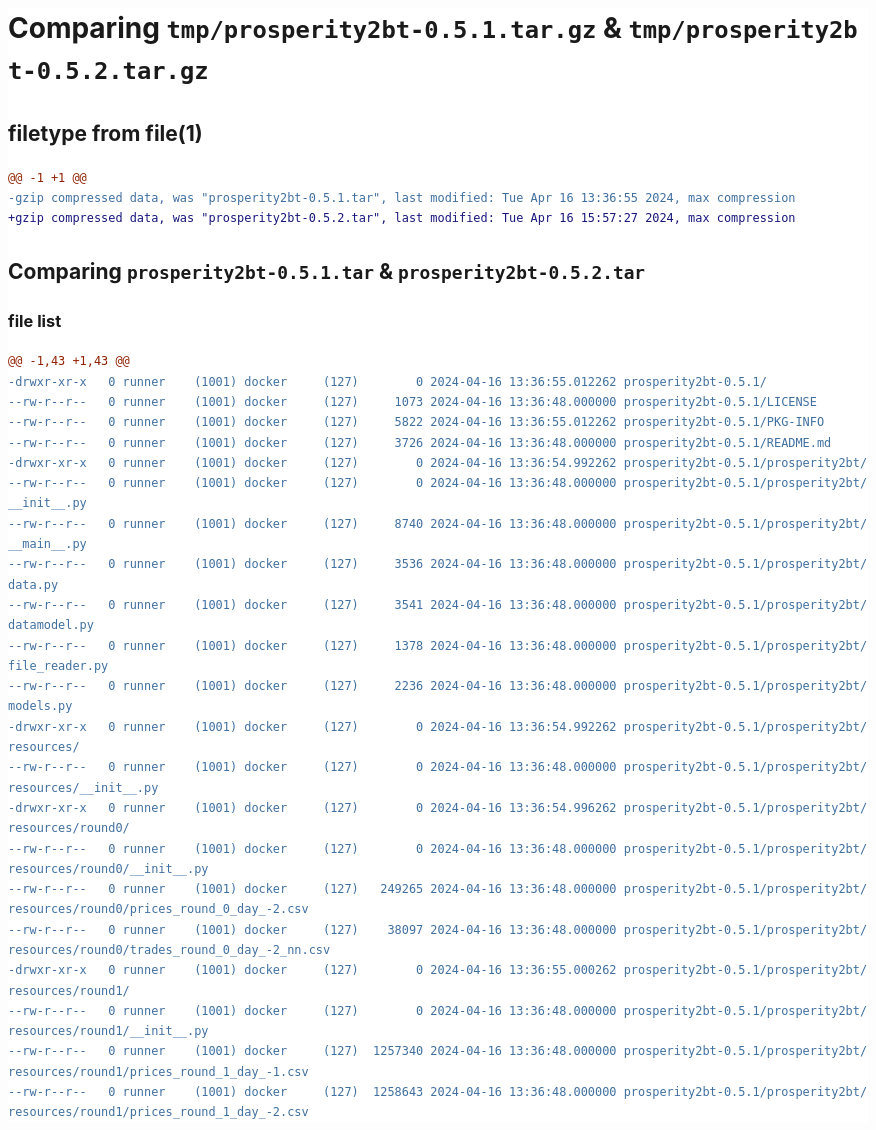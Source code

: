 # Comparing `tmp/prosperity2bt-0.5.1.tar.gz` & `tmp/prosperity2bt-0.5.2.tar.gz`

## filetype from file(1)

```diff
@@ -1 +1 @@
-gzip compressed data, was "prosperity2bt-0.5.1.tar", last modified: Tue Apr 16 13:36:55 2024, max compression
+gzip compressed data, was "prosperity2bt-0.5.2.tar", last modified: Tue Apr 16 15:57:27 2024, max compression
```

## Comparing `prosperity2bt-0.5.1.tar` & `prosperity2bt-0.5.2.tar`

### file list

```diff
@@ -1,43 +1,43 @@
-drwxr-xr-x   0 runner    (1001) docker     (127)        0 2024-04-16 13:36:55.012262 prosperity2bt-0.5.1/
--rw-r--r--   0 runner    (1001) docker     (127)     1073 2024-04-16 13:36:48.000000 prosperity2bt-0.5.1/LICENSE
--rw-r--r--   0 runner    (1001) docker     (127)     5822 2024-04-16 13:36:55.012262 prosperity2bt-0.5.1/PKG-INFO
--rw-r--r--   0 runner    (1001) docker     (127)     3726 2024-04-16 13:36:48.000000 prosperity2bt-0.5.1/README.md
-drwxr-xr-x   0 runner    (1001) docker     (127)        0 2024-04-16 13:36:54.992262 prosperity2bt-0.5.1/prosperity2bt/
--rw-r--r--   0 runner    (1001) docker     (127)        0 2024-04-16 13:36:48.000000 prosperity2bt-0.5.1/prosperity2bt/__init__.py
--rw-r--r--   0 runner    (1001) docker     (127)     8740 2024-04-16 13:36:48.000000 prosperity2bt-0.5.1/prosperity2bt/__main__.py
--rw-r--r--   0 runner    (1001) docker     (127)     3536 2024-04-16 13:36:48.000000 prosperity2bt-0.5.1/prosperity2bt/data.py
--rw-r--r--   0 runner    (1001) docker     (127)     3541 2024-04-16 13:36:48.000000 prosperity2bt-0.5.1/prosperity2bt/datamodel.py
--rw-r--r--   0 runner    (1001) docker     (127)     1378 2024-04-16 13:36:48.000000 prosperity2bt-0.5.1/prosperity2bt/file_reader.py
--rw-r--r--   0 runner    (1001) docker     (127)     2236 2024-04-16 13:36:48.000000 prosperity2bt-0.5.1/prosperity2bt/models.py
-drwxr-xr-x   0 runner    (1001) docker     (127)        0 2024-04-16 13:36:54.992262 prosperity2bt-0.5.1/prosperity2bt/resources/
--rw-r--r--   0 runner    (1001) docker     (127)        0 2024-04-16 13:36:48.000000 prosperity2bt-0.5.1/prosperity2bt/resources/__init__.py
-drwxr-xr-x   0 runner    (1001) docker     (127)        0 2024-04-16 13:36:54.996262 prosperity2bt-0.5.1/prosperity2bt/resources/round0/
--rw-r--r--   0 runner    (1001) docker     (127)        0 2024-04-16 13:36:48.000000 prosperity2bt-0.5.1/prosperity2bt/resources/round0/__init__.py
--rw-r--r--   0 runner    (1001) docker     (127)   249265 2024-04-16 13:36:48.000000 prosperity2bt-0.5.1/prosperity2bt/resources/round0/prices_round_0_day_-2.csv
--rw-r--r--   0 runner    (1001) docker     (127)    38097 2024-04-16 13:36:48.000000 prosperity2bt-0.5.1/prosperity2bt/resources/round0/trades_round_0_day_-2_nn.csv
-drwxr-xr-x   0 runner    (1001) docker     (127)        0 2024-04-16 13:36:55.000262 prosperity2bt-0.5.1/prosperity2bt/resources/round1/
--rw-r--r--   0 runner    (1001) docker     (127)        0 2024-04-16 13:36:48.000000 prosperity2bt-0.5.1/prosperity2bt/resources/round1/__init__.py
--rw-r--r--   0 runner    (1001) docker     (127)  1257340 2024-04-16 13:36:48.000000 prosperity2bt-0.5.1/prosperity2bt/resources/round1/prices_round_1_day_-1.csv
--rw-r--r--   0 runner    (1001) docker     (127)  1258643 2024-04-16 13:36:48.000000 prosperity2bt-0.5.1/prosperity2bt/resources/round1/prices_round_1_day_-2.csv
```
